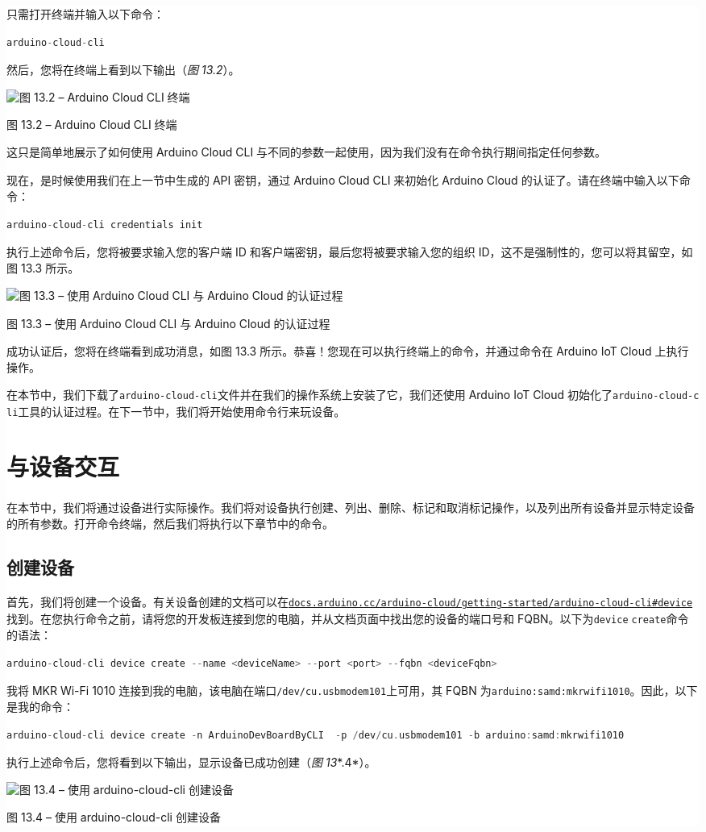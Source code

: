 只需打开终端并输入以下命令：

```cpp
arduino-cloud-cli
```

然后，您将在终端上看到以下输出（*图 13.2*）。

![图 13.2 – Arduino Cloud CLI 终端](img/B19752_13_02.jpg)

图 13.2 – Arduino Cloud CLI 终端

这只是简单地展示了如何使用 Arduino Cloud CLI 与不同的参数一起使用，因为我们没有在命令执行期间指定任何参数。

现在，是时候使用我们在上一节中生成的 API 密钥，通过 Arduino Cloud CLI 来初始化 Arduino Cloud 的认证了。请在终端中输入以下命令：

```cpp
arduino-cloud-cli credentials init
```

执行上述命令后，您将被要求输入您的客户端 ID 和客户端密钥，最后您将被要求输入您的组织 ID，这不是强制性的，您可以将其留空，如图 13.3 所示。

![图 13.3 – 使用 Arduino Cloud CLI 与 Arduino Cloud 的认证过程](img/B19752_13_03.jpg)

图 13.3 – 使用 Arduino Cloud CLI 与 Arduino Cloud 的认证过程

成功认证后，您将在终端看到成功消息，如图 13.3 所示。恭喜！您现在可以执行终端上的命令，并通过命令在 Arduino IoT Cloud 上执行操作。

在本节中，我们下载了`arduino-cloud-cli`文件并在我们的操作系统上安装了它，我们还使用 Arduino IoT Cloud 初始化了`arduino-cloud-cli`工具的认证过程。在下一节中，我们将开始使用命令行来玩设备。

# 与设备交互

在本节中，我们将通过设备进行实际操作。我们将对设备执行创建、列出、删除、标记和取消标记操作，以及列出所有设备并显示特定设备的所有参数。打开命令终端，然后我们将执行以下章节中的命令。

## 创建设备

首先，我们将创建一个设备。有关设备创建的文档可以在[`docs.arduino.cc/arduino-cloud/getting-started/arduino-cloud-cli#device`](https://docs.arduino.cc/arduino-cloud/getting-started/arduino-cloud-cli#device)找到。在您执行命令之前，请将您的开发板连接到您的电脑，并从文档页面中找出您的设备的端口号和 FQBN。以下为`device` `create`命令的语法：

```cpp
arduino-cloud-cli device create --name <deviceName> --port <port> --fqbn <deviceFqbn>
```

我将 MKR Wi-Fi 1010 连接到我的电脑，该电脑在端口`/dev/cu.usbmodem101`上可用，其 FQBN 为`arduino:samd:mkrwifi1010`。因此，以下是我的命令：

```cpp
arduino-cloud-cli device create -n ArduinoDevBoardByCLI  -p /dev/cu.usbmodem101 -b arduino:samd:mkrwifi1010
```

执行上述命令后，您将看到以下输出，显示设备已成功创建（*图 13**.4*）。

![图 13.4 – 使用 arduino-cloud-cli 创建设备](img/B19752_13_04.jpg)

图 13.4 – 使用 arduino-cloud-cli 创建设备
